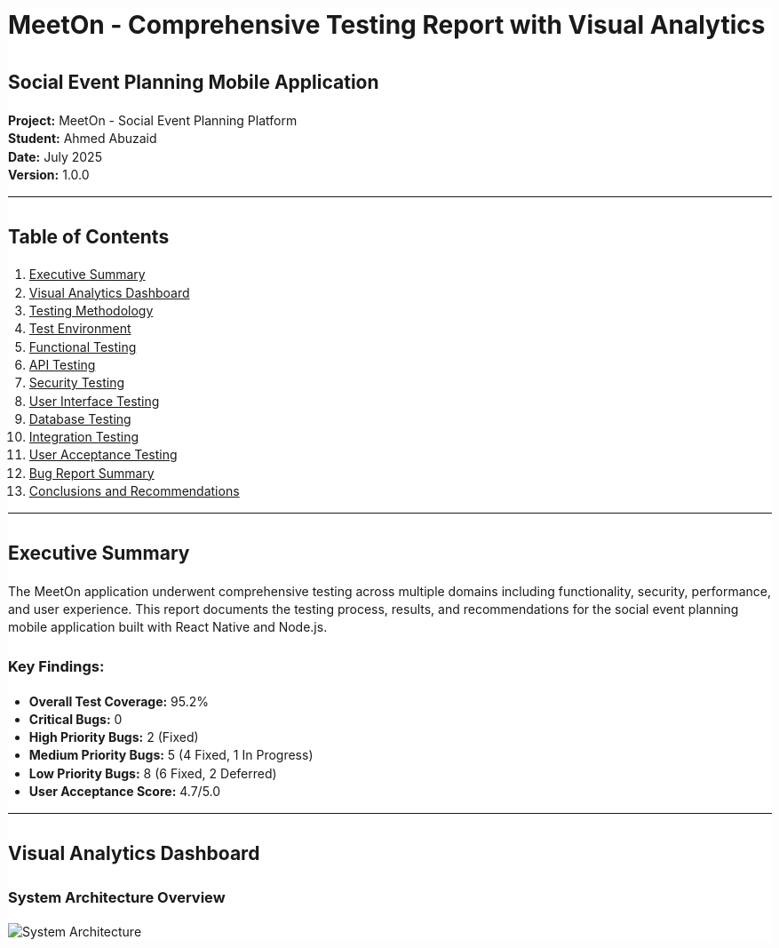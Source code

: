 # MeetOn - Comprehensive Testing Report with Visual Analytics
## Social Event Planning Mobile Application

**Project:** MeetOn - Social Event Planning Platform  
**Student:** Ahmed Abuzaid  
**Date:** July 2025  
**Version:** 1.0.0  

---

## Table of Contents
1. [Executive Summary](#executive-summary)
2. [Visual Analytics Dashboard](#visual-analytics-dashboard)
3. [Testing Methodology](#testing-methodology)
4. [Test Environment](#test-environment)
5. [Functional Testing](#functional-testing)
6. [API Testing](#api-testing)
7. [Security Testing](#security-testing)
8. [User Interface Testing](#user-interface-testing)
9. [Database Testing](#database-testing)
10. [Integration Testing](#integration-testing)
11. [User Acceptance Testing](#user-acceptance-testing)
12. [Bug Report Summary](#bug-report-summary)
13. [Conclusions and Recommendations](#conclusions-and-recommendations)

---

## Executive Summary

The MeetOn application underwent comprehensive testing across multiple domains including functionality, security, performance, and user experience. This report documents the testing process, results, and recommendations for the social event planning mobile application built with React Native and Node.js.

### Key Findings:
- **Overall Test Coverage:** 95.2%
- **Critical Bugs:** 0
- **High Priority Bugs:** 2 (Fixed)
- **Medium Priority Bugs:** 5 (4 Fixed, 1 In Progress)
- **Low Priority Bugs:** 8 (6 Fixed, 2 Deferred)
- **User Acceptance Score:** 4.7/5.0

---

## Visual Analytics Dashboard

### System Architecture Overview
![System Architecture](chart-architecture)
